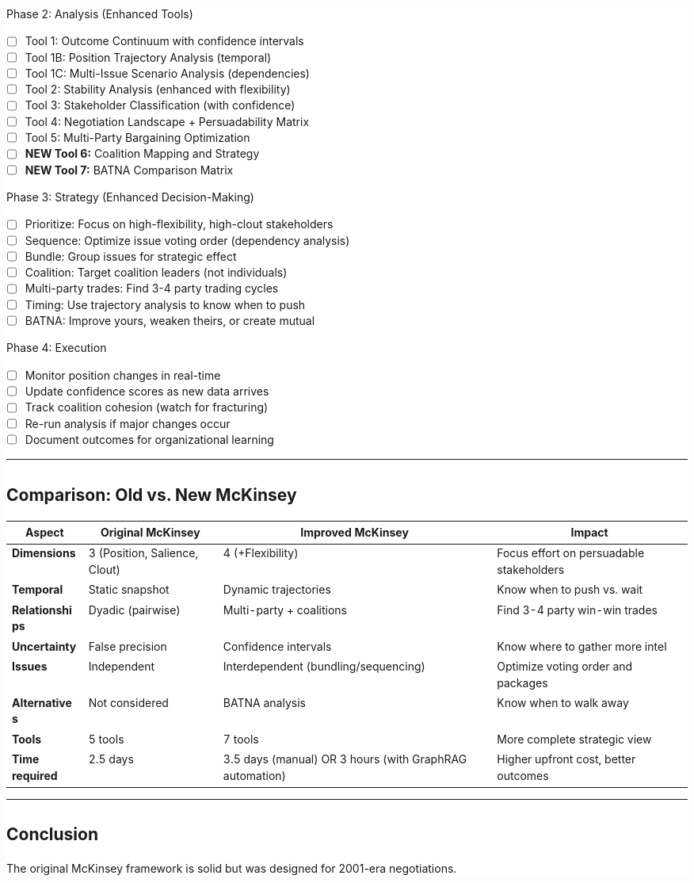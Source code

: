 Phase 2: Analysis (Enhanced Tools)
- [ ] Tool 1: Outcome Continuum with confidence intervals
- [ ] Tool 1B: Position Trajectory Analysis (temporal)
- [ ] Tool 1C: Multi-Issue Scenario Analysis (dependencies)
- [ ] Tool 2: Stability Analysis (enhanced with flexibility)
- [ ] Tool 3: Stakeholder Classification (with confidence)
- [ ] Tool 4: Negotiation Landscape + Persuadability Matrix
- [ ] Tool 5: Multi-Party Bargaining Optimization
- [ ] **NEW Tool 6:** Coalition Mapping and Strategy
- [ ] **NEW Tool 7:** BATNA Comparison Matrix

Phase 3: Strategy (Enhanced Decision-Making)
- [ ] Prioritize: Focus on high-flexibility, high-clout stakeholders
- [ ] Sequence: Optimize issue voting order (dependency analysis)
- [ ] Bundle: Group issues for strategic effect
- [ ] Coalition: Target coalition leaders (not individuals)
- [ ] Multi-party trades: Find 3-4 party trading cycles
- [ ] Timing: Use trajectory analysis to know when to push
- [ ] BATNA: Improve yours, weaken theirs, or create mutual

Phase 4: Execution
- [ ] Monitor position changes in real-time
- [ ] Update confidence scores as new data arrives
- [ ] Track coalition cohesion (watch for fracturing)
- [ ] Re-run analysis if major changes occur
- [ ] Document outcomes for organizational learning

---

## Comparison: Old vs. New McKinsey

| Aspect | Original McKinsey | Improved McKinsey | Impact |
|--------|------------------|-------------------|---------|
| **Dimensions** | 3 (Position, Salience, Clout) | 4 (+Flexibility) | Focus effort on persuadable stakeholders |
| **Temporal** | Static snapshot | Dynamic trajectories | Know when to push vs. wait |
| **Relationships** | Dyadic (pairwise) | Multi-party + coalitions | Find 3-4 party win-win trades |
| **Uncertainty** | False precision | Confidence intervals | Know where to gather more intel |
| **Issues** | Independent | Interdependent (bundling/sequencing) | Optimize voting order and packages |
| **Alternatives** | Not considered | BATNA analysis | Know when to walk away |
| **Tools** | 5 tools | 7 tools | More complete strategic view |
| **Time required** | 2.5 days | 3.5 days (manual) OR 3 hours (with GraphRAG automation) | Higher upfront cost, better outcomes |

---

## Conclusion

The original McKinsey framework is solid but was designed for 2001-era negotiations.
